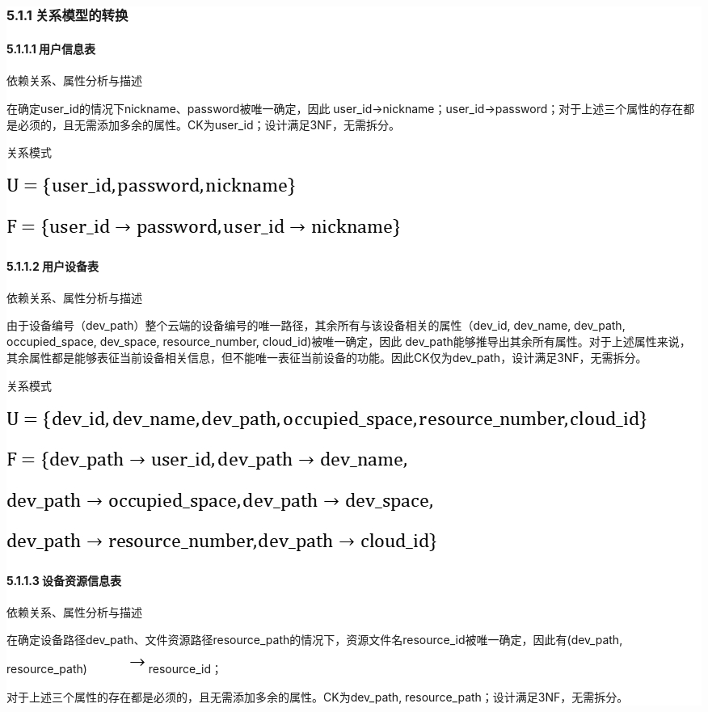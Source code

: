 ### 5.1.1 关系模型的转换

#### 5.1.1.1 用户信息表

依赖关系、属性分析与描述

在确定user_id的情况下nickname、password被唯一确定，因此 user_id→nickname；user_id→password；对于上述三个属性的存在都是必须的，且无需添加多余的属性。CK为user_id；设计满足3NF，无需拆分。

关系模式

![img](./pic/wps214.jpg) 

![img](./pic/wps215.jpg) 

#### 5.1.1.2 用户设备表

依赖关系、属性分析与描述

由于设备编号（dev_path）整个云端的设备编号的唯一路径，其余所有与该设备相关的属性（dev_id, dev_name, dev_path, occupied_space, dev_space, resource_number, cloud_id)被唯一确定，因此 dev_path能够推导出其余所有属性。对于上述属性来说，其余属性都是能够表征当前设备相关信息，但不能唯一表征当前设备的功能。因此CK仅为dev_path，设计满足3NF，无需拆分。

关系模式

![img](./pic/wps216.jpg) 

![img](./pic/wps217.jpg) 

![img](./pic/wps218.jpg) 

![img](./pic/wps219.jpg) 

 

#### 5.1.1.3 设备资源信息表

依赖关系、属性分析与描述

在确定设备路径dev_path、文件资源路径resource_path的情况下，资源文件名resource_id被唯一确定，因此有(dev_path, resource_path) ![img](./pic/wps220.jpg) resource_id；

对于上述三个属性的存在都是必须的，且无需添加多余的属性。CK为dev_path, resource_path；设计满足3NF，无需拆分。
